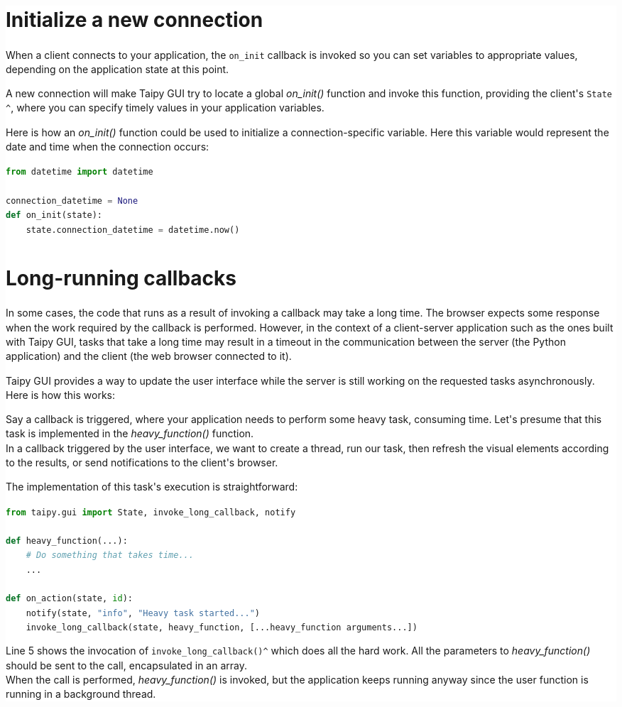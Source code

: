 # Initialize a new connection

When a client connects to your application, the `on_init` callback is invoked so you can
set variables to appropriate values, depending on the application state at this point.

A new connection will make Taipy GUI try to locate a global *on_init()* function and
invoke this function, providing the client's `State^`, where you can
specify timely values in your application variables.

Here is how an *on_init()* function could be used to initialize a connection-specific variable.
Here this variable would represent the date and time when the connection occurs:

```py
from datetime import datetime

connection_datetime = None
def on_init(state):
    state.connection_datetime = datetime.now()
```

# Long-running callbacks

In some cases, the code that runs as a result of invoking a callback may take a long time. The
browser expects some response when the work required by the callback is performed. However, in the
context of a client-server application such as the ones built with Taipy GUI, tasks that take a
long time may result in a timeout in the communication between the server (the Python application)
and the client (the web browser connected to it).

Taipy GUI provides a way to update the user interface while the server is still working on the
requested tasks asynchronously. Here is how this works:

Say a callback is triggered, where your application needs to perform some heavy task, consuming
time. Let's presume that this task is implemented in the *heavy_function()* function.<br/>
In a callback triggered by the user interface, we want to create a thread, run our
task, then refresh the visual elements according to the results, or send notifications
to the client's browser.

The implementation of this task's execution is straightforward:
```python linenums="1"
from taipy.gui import State, invoke_long_callback, notify

def heavy_function(...):
    # Do something that takes time...
    ...

def on_action(state, id):
    notify(state, "info", "Heavy task started...")
    invoke_long_callback(state, heavy_function, [...heavy_function arguments...])
```

Line 5 shows the invocation of `invoke_long_callback()^` which does all the hard work. All the
parameters to *heavy_function()* should be sent to the call, encapsulated in an array.<br/>
When the call is performed, *heavy_function()* is invoked, but the application keeps running
anyway since the user function is running in a background thread.
